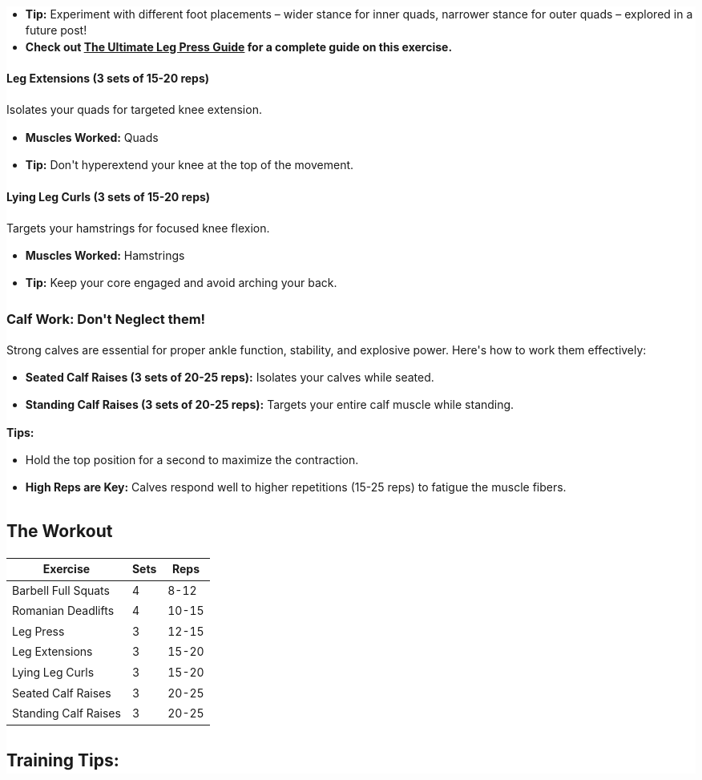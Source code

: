 - **Tip:** Experiment with different foot placements – wider stance for inner quads, narrower stance for outer quads – explored in a future post!
- **Check out [The Ultimate Leg Press Guide](https://adiravraham.com/articles/the-ultimate-leg-press-guide) for a complete guide on this exercise.**

#### Leg Extensions (3 sets of 15-20 reps)

Isolates your quads for targeted knee extension.

- **Muscles Worked:** Quads

- **Tip:** Don't hyperextend your knee at the top of the movement.

#### Lying Leg Curls (3 sets of 15-20 reps)

Targets your hamstrings for focused knee flexion.

- **Muscles Worked:** Hamstrings

- **Tip:** Keep your core engaged and avoid arching your back.

### Calf Work: Don't Neglect them!

Strong calves are essential for proper ankle function, stability, and explosive power. Here's how to work them effectively:

- **Seated Calf Raises (3 sets of 20-25 reps):** Isolates your calves while seated.

- **Standing Calf Raises (3 sets of 20-25 reps):** Targets your entire calf muscle while standing.

**Tips:**

- Hold the top position for a second to maximize the contraction.

- **High Reps are Key:** Calves respond well to higher repetitions (15-25 reps) to fatigue the muscle fibers.

## The Workout

| Exercise             | Sets | Reps  |
| -------------------- | ---- | ----- |
| Barbell Full Squats  | 4    | 8-12  |
| Romanian Deadlifts   | 4    | 10-15 |
| Leg Press            | 3    | 12-15 |
| Leg Extensions       | 3    | 15-20 |
| Lying Leg Curls      | 3    | 15-20 |
| Seated Calf Raises   | 3    | 20-25 |
| Standing Calf Raises | 3    | 20-25 |

## **Training Tips:**
